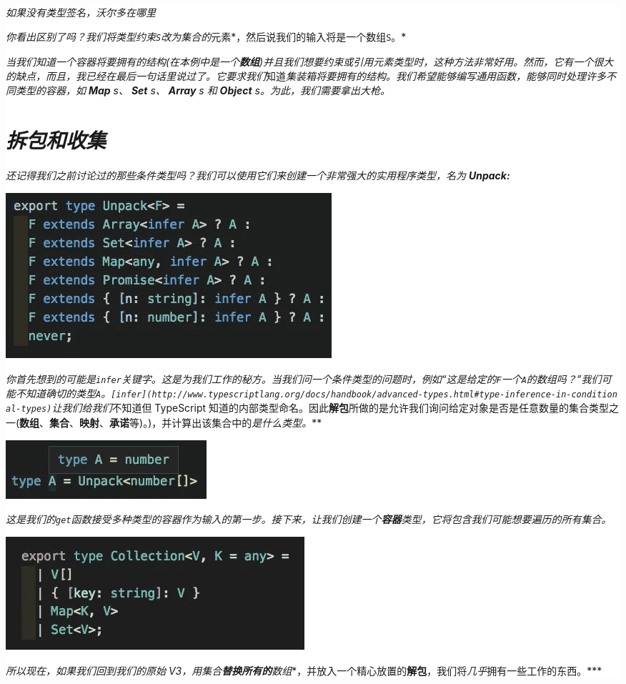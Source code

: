 *如果没有类型签名，沃尔多在哪里*

*你看出区别了吗？我们将类型约束`S`改为集合的*元素*，然后说我们的输入将是一个数组`S`。*

*当我们知道一个容器将要拥有的结构(在本例中是一个**数组**)并且我们想要约束或引用元素类型时，这种方法非常好用。然而，它有一个很大的缺点，而且，我已经在最后一句话里说过了。它要求我们*知道*集装箱将要拥有的结构。我们希望能够编写通用函数，能够同时处理许多不同类型的容器，如 **Map** s、 **Set** s、 **Array** s 和 **Object** s。为此，我们需要拿出大枪。*

# *拆包和收集*

*还记得我们之前讨论过的那些条件类型吗？我们可以使用它们来创建一个非常强大的实用程序类型，名为 **Unpack:***

*![](img/02ead42361bf6fb32070d9107d9d27ff.png)*

*你首先想到的可能是`infer`关键字。这是为我们工作的秘方。当我们问一个条件类型的问题时，例如“这是给定的`F`一个`A`的数组吗？”我们可能不知道确切的类型`A`。`[infer](http://www.typescriptlang.org/docs/handbook/advanced-types.html#type-inference-in-conditional-types)`让我们给我们*不知道但 TypeScript 知道的内部类型命名。因此**解包**所做的是允许我们询问给定对象是否是任意数量的集合类型之一(**数组**、**集合**、**映射**、**承诺**等)。)，并计算出该集合中的*是什么类型。***

*![](img/80fef3b61723e3ea33bf856b43187ece.png)*

*这是我们的`get`函数接受多种类型的容器作为输入的第一步。接下来，让我们创建一个**容器**类型，它将包含我们可能想要遍历的所有集合。*

*![](img/82fb9a21edb16bd0cf26c51ed5a569cd.png)*

*所以现在，如果我们回到我们的原始 V3，用集合**替换所有的**数组**，并放入一个精心放置的**解包**，我们将*几乎*拥有一些工作的东西。***
